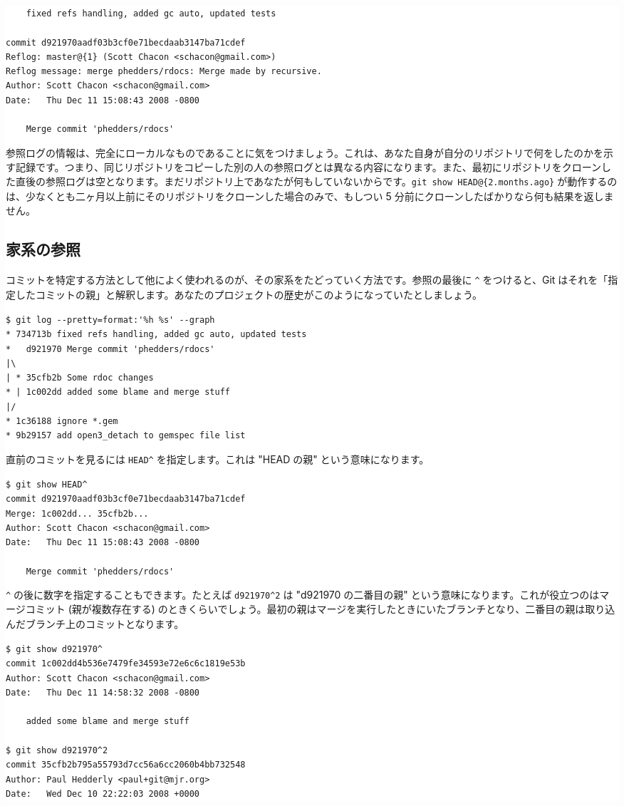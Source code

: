 	    fixed refs handling, added gc auto, updated tests

	commit d921970aadf03b3cf0e71becdaab3147ba71cdef
	Reflog: master@{1} (Scott Chacon <schacon@gmail.com>)
	Reflog message: merge phedders/rdocs: Merge made by recursive.
	Author: Scott Chacon <schacon@gmail.com>
	Date:   Thu Dec 11 15:08:43 2008 -0800

	    Merge commit 'phedders/rdocs'

参照ログの情報は、完全にローカルなものであることに気をつけましょう。これは、あなた自身が自分のリポジトリで何をしたのかを示す記録です。つまり、同じリポジトリをコピーした別の人の参照ログとは異なる内容になります。また、最初にリポジトリをクローンした直後の参照ログは空となります。まだリポジトリ上であなたが何もしていないからです。`git show HEAD@{2.months.ago}` が動作するのは、少なくとも二ヶ月以上前にそのリポジトリをクローンした場合のみで、もしつい 5 分前にクローンしたばかりなら何も結果を返しません。

## 家系の参照

コミットを特定する方法として他によく使われるのが、その家系をたどっていく方法です。参照の最後に `^` をつけると、Git はそれを「指定したコミットの親」と解釈します。あなたのプロジェクトの歴史がこのようになっていたとしましょう。

	$ git log --pretty=format:'%h %s' --graph
	* 734713b fixed refs handling, added gc auto, updated tests
	*   d921970 Merge commit 'phedders/rdocs'
	|\
	| * 35cfb2b Some rdoc changes
	* | 1c002dd added some blame and merge stuff
	|/
	* 1c36188 ignore *.gem
	* 9b29157 add open3_detach to gemspec file list

直前のコミットを見るには `HEAD^` を指定します。これは "HEAD の親" という意味になります。

	$ git show HEAD^
	commit d921970aadf03b3cf0e71becdaab3147ba71cdef
	Merge: 1c002dd... 35cfb2b...
	Author: Scott Chacon <schacon@gmail.com>
	Date:   Thu Dec 11 15:08:43 2008 -0800

	    Merge commit 'phedders/rdocs'

`^` の後に数字を指定することもできます。たとえば `d921970^2` は "d921970 の二番目の親" という意味になります。これが役立つのはマージコミット (親が複数存在する) のときくらいでしょう。最初の親はマージを実行したときにいたブランチとなり、二番目の親は取り込んだブランチ上のコミットとなります。

	$ git show d921970^
	commit 1c002dd4b536e7479fe34593e72e6c6c1819e53b
	Author: Scott Chacon <schacon@gmail.com>
	Date:   Thu Dec 11 14:58:32 2008 -0800

	    added some blame and merge stuff

	$ git show d921970^2
	commit 35cfb2b795a55793d7cc56a6cc2060b4bb732548
	Author: Paul Hedderly <paul+git@mjr.org>
	Date:   Wed Dec 10 22:22:03 2008 +0000
